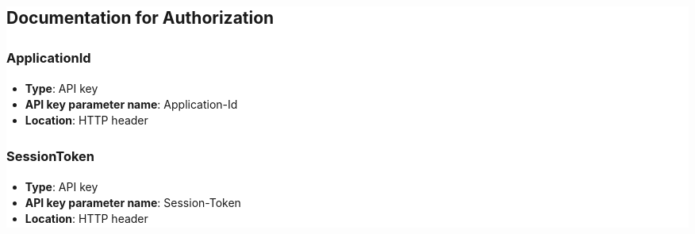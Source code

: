 ## Documentation for Authorization


### ApplicationId

- **Type**: API key
- **API key parameter name**: Application-Id
- **Location**: HTTP header

### SessionToken

- **Type**: API key
- **API key parameter name**: Session-Token
- **Location**: HTTP header

